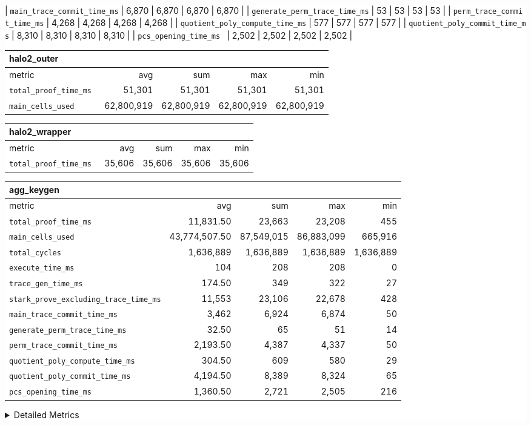 | `main_trace_commit_time_ms` |  6,870 |  6,870 |  6,870 |  6,870 |
| `generate_perm_trace_time_ms` |  53 |  53 |  53 |  53 |
| `perm_trace_commit_time_ms` |  4,268 |  4,268 |  4,268 |  4,268 |
| `quotient_poly_compute_time_ms` |  577 |  577 |  577 |  577 |
| `quotient_poly_commit_time_ms` |  8,310 |  8,310 |  8,310 |  8,310 |
| `pcs_opening_time_ms ` |  2,502 |  2,502 |  2,502 |  2,502 |

| halo2_outer |||||
|:---|---:|---:|---:|---:|
|metric|avg|sum|max|min|
| `total_proof_time_ms ` |  51,301 |  51,301 |  51,301 |  51,301 |
| `main_cells_used     ` |  62,800,919 |  62,800,919 |  62,800,919 |  62,800,919 |

| halo2_wrapper |||||
|:---|---:|---:|---:|---:|
|metric|avg|sum|max|min|
| `total_proof_time_ms ` |  35,606 |  35,606 |  35,606 |  35,606 |

| agg_keygen |||||
|:---|---:|---:|---:|---:|
|metric|avg|sum|max|min|
| `total_proof_time_ms ` |  11,831.50 |  23,663 |  23,208 |  455 |
| `main_cells_used     ` |  43,774,507.50 |  87,549,015 |  86,883,099 |  665,916 |
| `total_cycles        ` |  1,636,889 |  1,636,889 |  1,636,889 |  1,636,889 |
| `execute_time_ms     ` |  104 |  208 |  208 |  0 |
| `trace_gen_time_ms   ` |  174.50 |  349 |  322 |  27 |
| `stark_prove_excluding_trace_time_ms` |  11,553 |  23,106 |  22,678 |  428 |
| `main_trace_commit_time_ms` |  3,462 |  6,924 |  6,874 |  50 |
| `generate_perm_trace_time_ms` |  32.50 |  65 |  51 |  14 |
| `perm_trace_commit_time_ms` |  2,193.50 |  4,387 |  4,337 |  50 |
| `quotient_poly_compute_time_ms` |  304.50 |  609 |  580 |  29 |
| `quotient_poly_commit_time_ms` |  4,194.50 |  8,389 |  8,324 |  65 |
| `pcs_opening_time_ms ` |  1,360.50 |  2,721 |  2,505 |  216 |



<details>
<summary>Detailed Metrics</summary>
